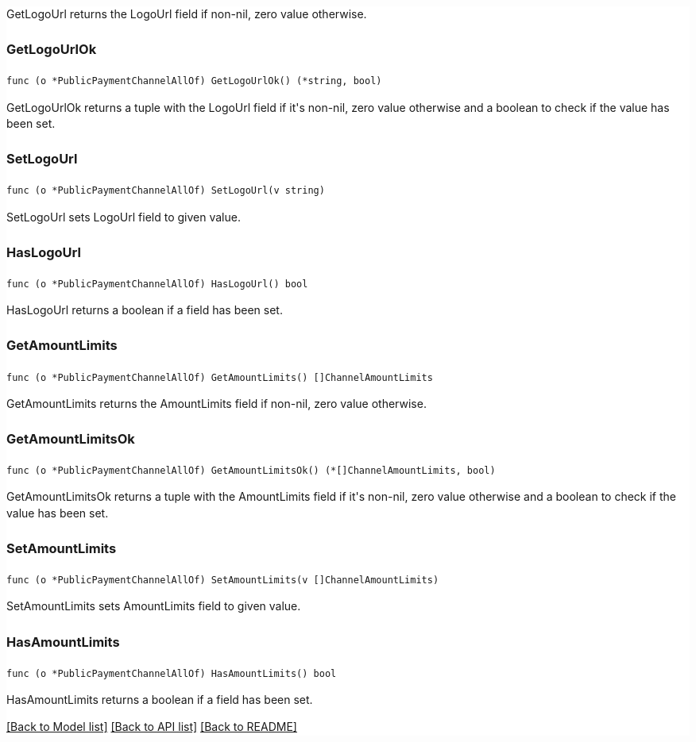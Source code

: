 GetLogoUrl returns the LogoUrl field if non-nil, zero value otherwise.

### GetLogoUrlOk

`func (o *PublicPaymentChannelAllOf) GetLogoUrlOk() (*string, bool)`

GetLogoUrlOk returns a tuple with the LogoUrl field if it's non-nil, zero value otherwise
and a boolean to check if the value has been set.

### SetLogoUrl

`func (o *PublicPaymentChannelAllOf) SetLogoUrl(v string)`

SetLogoUrl sets LogoUrl field to given value.

### HasLogoUrl

`func (o *PublicPaymentChannelAllOf) HasLogoUrl() bool`

HasLogoUrl returns a boolean if a field has been set.

### GetAmountLimits

`func (o *PublicPaymentChannelAllOf) GetAmountLimits() []ChannelAmountLimits`

GetAmountLimits returns the AmountLimits field if non-nil, zero value otherwise.

### GetAmountLimitsOk

`func (o *PublicPaymentChannelAllOf) GetAmountLimitsOk() (*[]ChannelAmountLimits, bool)`

GetAmountLimitsOk returns a tuple with the AmountLimits field if it's non-nil, zero value otherwise
and a boolean to check if the value has been set.

### SetAmountLimits

`func (o *PublicPaymentChannelAllOf) SetAmountLimits(v []ChannelAmountLimits)`

SetAmountLimits sets AmountLimits field to given value.

### HasAmountLimits

`func (o *PublicPaymentChannelAllOf) HasAmountLimits() bool`

HasAmountLimits returns a boolean if a field has been set.


[[Back to Model list]](../README.md#documentation-for-models) [[Back to API list]](../README.md#documentation-for-api-endpoints) [[Back to README]](../README.md)



